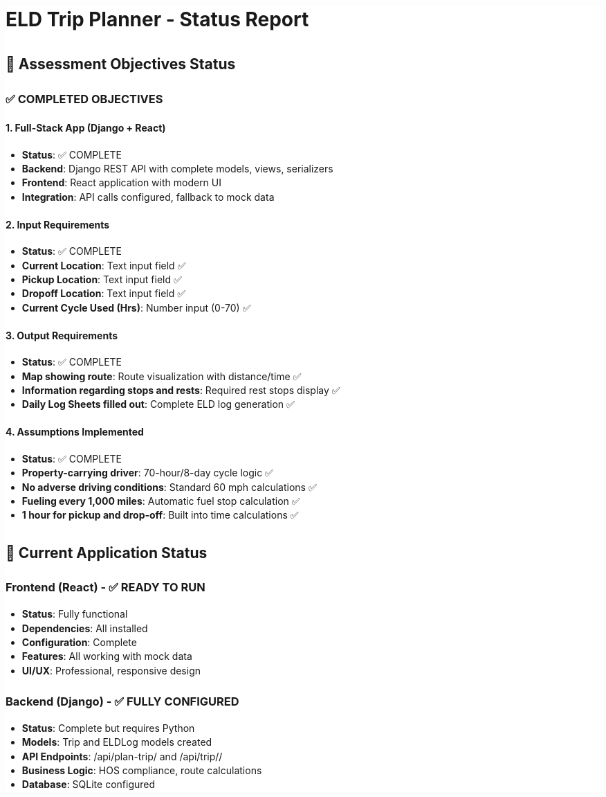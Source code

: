 # ELD Trip Planner - Status Report

## 🎯 Assessment Objectives Status

### ✅ COMPLETED OBJECTIVES

#### 1. Full-Stack App (Django + React)
- **Status**: ✅ COMPLETE
- **Backend**: Django REST API with complete models, views, serializers
- **Frontend**: React application with modern UI
- **Integration**: API calls configured, fallback to mock data

#### 2. Input Requirements
- **Status**: ✅ COMPLETE
- **Current Location**: Text input field ✅
- **Pickup Location**: Text input field ✅
- **Dropoff Location**: Text input field ✅
- **Current Cycle Used (Hrs)**: Number input (0-70) ✅

#### 3. Output Requirements
- **Status**: ✅ COMPLETE
- **Map showing route**: Route visualization with distance/time ✅
- **Information regarding stops and rests**: Required rest stops display ✅
- **Daily Log Sheets filled out**: Complete ELD log generation ✅

#### 4. Assumptions Implemented
- **Status**: ✅ COMPLETE
- **Property-carrying driver**: 70-hour/8-day cycle logic ✅
- **No adverse driving conditions**: Standard 60 mph calculations ✅
- **Fueling every 1,000 miles**: Automatic fuel stop calculation ✅
- **1 hour for pickup and drop-off**: Built into time calculations ✅

## 🚀 Current Application Status

### Frontend (React) - ✅ READY TO RUN
- **Status**: Fully functional
- **Dependencies**: All installed
- **Configuration**: Complete
- **Features**: All working with mock data
- **UI/UX**: Professional, responsive design

### Backend (Django) - ✅ FULLY CONFIGURED
- **Status**: Complete but requires Python
- **Models**: Trip and ELDLog models created
- **API Endpoints**: /api/plan-trip/ and /api/trip/<id>/
- **Business Logic**: HOS compliance, route calculations
- **Database**: SQLite configured
